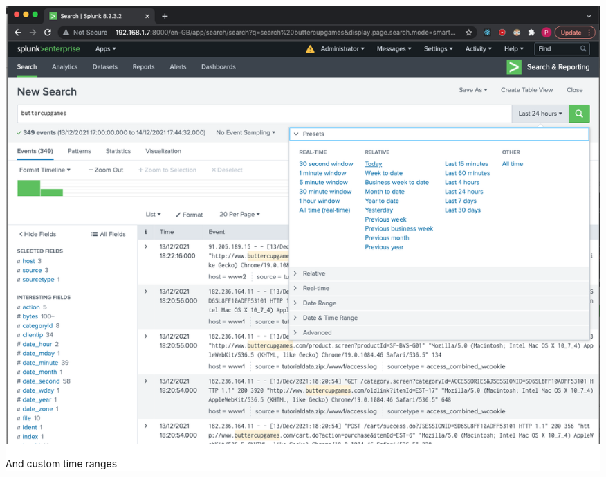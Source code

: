 ![Screenshot 2021-12-14 at 17.46.14](https://github.com/pedrocorreiacodes/ops-401/blob/master/screenshots/class-11/Screenshot%202021-12-14%20at%2017.46.14.png)

And custom time ranges
